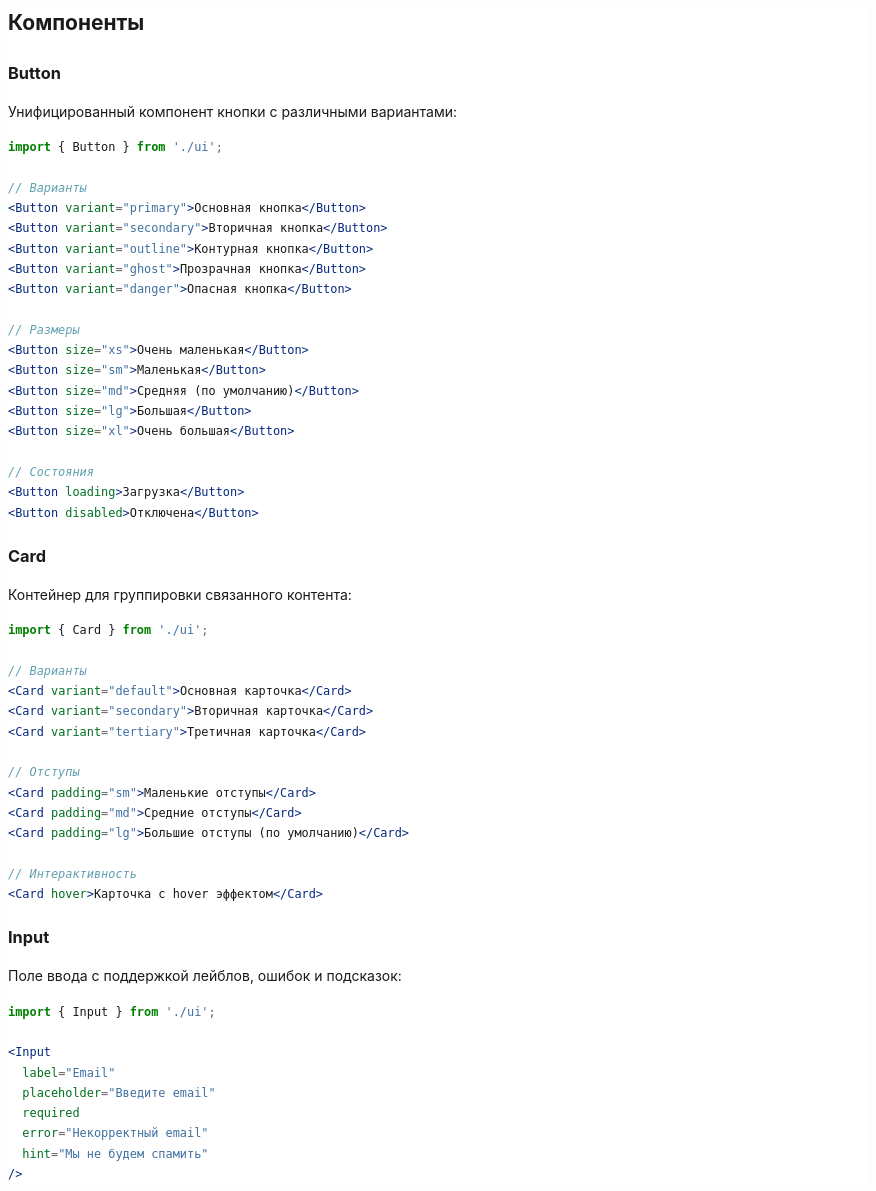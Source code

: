 ## Компоненты

### Button
Унифицированный компонент кнопки с различными вариантами:

```jsx
import { Button } from './ui';

// Варианты
<Button variant="primary">Основная кнопка</Button>
<Button variant="secondary">Вторичная кнопка</Button>
<Button variant="outline">Контурная кнопка</Button>
<Button variant="ghost">Прозрачная кнопка</Button>
<Button variant="danger">Опасная кнопка</Button>

// Размеры
<Button size="xs">Очень маленькая</Button>
<Button size="sm">Маленькая</Button>
<Button size="md">Средняя (по умолчанию)</Button>
<Button size="lg">Большая</Button>
<Button size="xl">Очень большая</Button>

// Состояния
<Button loading>Загрузка</Button>
<Button disabled>Отключена</Button>
```

### Card
Контейнер для группировки связанного контента:

```jsx
import { Card } from './ui';

// Варианты
<Card variant="default">Основная карточка</Card>
<Card variant="secondary">Вторичная карточка</Card>
<Card variant="tertiary">Третичная карточка</Card>

// Отступы
<Card padding="sm">Маленькие отступы</Card>
<Card padding="md">Средние отступы</Card>
<Card padding="lg">Большие отступы (по умолчанию)</Card>

// Интерактивность
<Card hover>Карточка с hover эффектом</Card>
```

### Input
Поле ввода с поддержкой лейблов, ошибок и подсказок:

```jsx
import { Input } from './ui';

<Input 
  label="Email"
  placeholder="Введите email"
  required
  error="Некорректный email"
  hint="Мы не будем спамить"
/>
```
